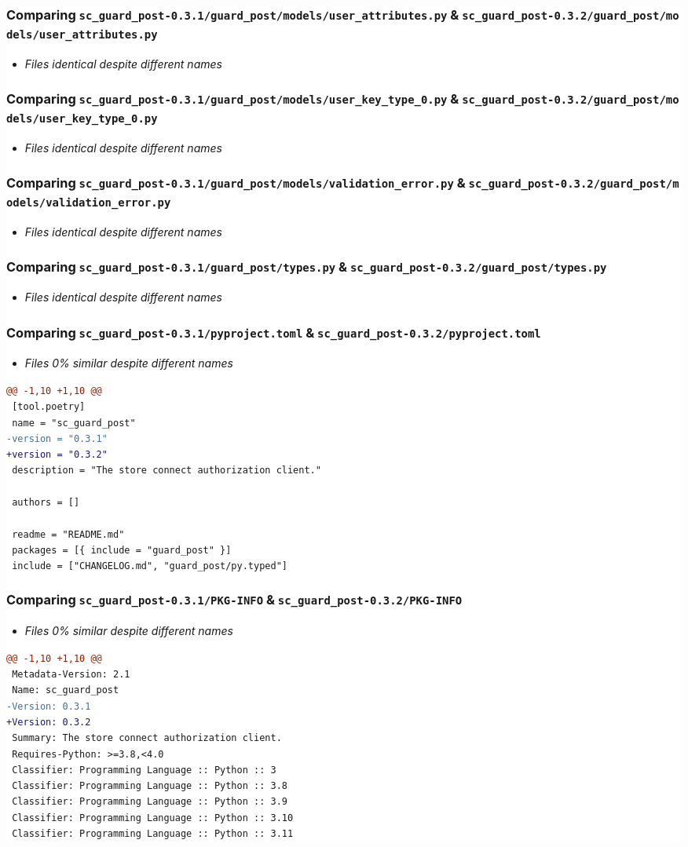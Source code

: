 ### Comparing `sc_guard_post-0.3.1/guard_post/models/user_attributes.py` & `sc_guard_post-0.3.2/guard_post/models/user_attributes.py`

 * *Files identical despite different names*

### Comparing `sc_guard_post-0.3.1/guard_post/models/user_key_type_0.py` & `sc_guard_post-0.3.2/guard_post/models/user_key_type_0.py`

 * *Files identical despite different names*

### Comparing `sc_guard_post-0.3.1/guard_post/models/validation_error.py` & `sc_guard_post-0.3.2/guard_post/models/validation_error.py`

 * *Files identical despite different names*

### Comparing `sc_guard_post-0.3.1/guard_post/types.py` & `sc_guard_post-0.3.2/guard_post/types.py`

 * *Files identical despite different names*

### Comparing `sc_guard_post-0.3.1/pyproject.toml` & `sc_guard_post-0.3.2/pyproject.toml`

 * *Files 0% similar despite different names*

```diff
@@ -1,10 +1,10 @@
 [tool.poetry]
 name = "sc_guard_post"
-version = "0.3.1"
+version = "0.3.2"
 description = "The store connect authorization client."
 
 authors = []
 
 readme = "README.md"
 packages = [{ include = "guard_post" }]
 include = ["CHANGELOG.md", "guard_post/py.typed"]
```

### Comparing `sc_guard_post-0.3.1/PKG-INFO` & `sc_guard_post-0.3.2/PKG-INFO`

 * *Files 0% similar despite different names*

```diff
@@ -1,10 +1,10 @@
 Metadata-Version: 2.1
 Name: sc_guard_post
-Version: 0.3.1
+Version: 0.3.2
 Summary: The store connect authorization client.
 Requires-Python: >=3.8,<4.0
 Classifier: Programming Language :: Python :: 3
 Classifier: Programming Language :: Python :: 3.8
 Classifier: Programming Language :: Python :: 3.9
 Classifier: Programming Language :: Python :: 3.10
 Classifier: Programming Language :: Python :: 3.11
```

